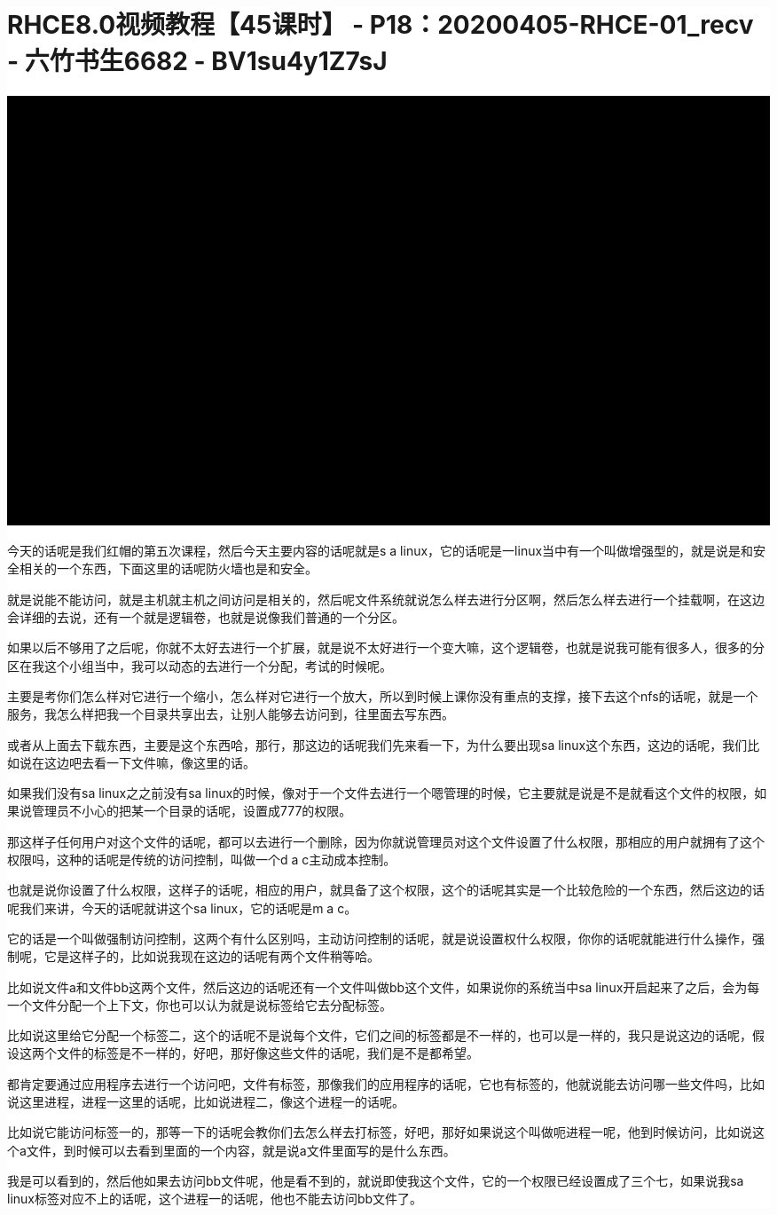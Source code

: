 # RHCE8.0视频教程【45课时】 - P18：20200405-RHCE-01_recv - 六竹书生6682 - BV1su4y1Z7sJ

![](img/11d688625c10a9d2f233aefafb729f89_0.png)

今天的话呢是我们红帽的第五次课程，然后今天主要内容的话呢就是s a linux，它的话呢是一linux当中有一个叫做增强型的，就是说是和安全相关的一个东西，下面这里的话呢防火墙也是和安全。

就是说能不能访问，就是主机就主机之间访问是相关的，然后呢文件系统就说怎么样去进行分区啊，然后怎么样去进行一个挂载啊，在这边会详细的去说，还有一个就是逻辑卷，也就是说像我们普通的一个分区。

如果以后不够用了之后呢，你就不太好去进行一个扩展，就是说不太好进行一个变大嘛，这个逻辑卷，也就是说我可能有很多人，很多的分区在我这个小组当中，我可以动态的去进行一个分配，考试的时候呢。

主要是考你们怎么样对它进行一个缩小，怎么样对它进行一个放大，所以到时候上课你没有重点的支撑，接下去这个nfs的话呢，就是一个服务，我怎么样把我一个目录共享出去，让别人能够去访问到，往里面去写东西。

或者从上面去下载东西，主要是这个东西哈，那行，那这边的话呢我们先来看一下，为什么要出现sa linux这个东西，这边的话呢，我们比如说在这边吧去看一下文件嘛，像这里的话。

如果我们没有sa linux之之前没有sa linux的时候，像对于一个文件去进行一个嗯管理的时候，它主要就是说是不是就看这个文件的权限，如果说管理员不小心的把某一个目录的话呢，设置成777的权限。

那这样子任何用户对这个文件的话呢，都可以去进行一个删除，因为你就说管理员对这个文件设置了什么权限，那相应的用户就拥有了这个权限吗，这种的话呢是传统的访问控制，叫做一个d a c主动成本控制。

也就是说你设置了什么权限，这样子的话呢，相应的用户，就具备了这个权限，这个的话呢其实是一个比较危险的一个东西，然后这边的话呢我们来讲，今天的话呢就讲这个sa linux，它的话呢是m a c。

它的话是一个叫做强制访问控制，这两个有什么区别吗，主动访问控制的话呢，就是说设置权什么权限，你你的话呢就能进行什么操作，强制呢，它是这样子的，比如说我现在这边的话呢有两个文件稍等哈。

比如说文件a和文件bb这两个文件，然后这边的话呢还有一个文件叫做bb这个文件，如果说你的系统当中sa linux开启起来了之后，会为每一个文件分配一个上下文，你也可以认为就是说标签给它去分配标签。

比如说这里给它分配一个标签二，这个的话呢不是说每个文件，它们之间的标签都是不一样的，也可以是一样的，我只是说这边的话呢，假设这两个文件的标签是不一样的，好吧，那好像这些文件的话呢，我们是不是都希望。

都肯定要通过应用程序去进行一个访问吧，文件有标签，那像我们的应用程序的话呢，它也有标签的，他就说能去访问哪一些文件吗，比如说这里进程，进程一这里的话呢，比如说进程二，像这个进程一的话呢。

比如说它能访问标签一的，那等一下的话呢会教你们去怎么样去打标签，好吧，那好如果说这个叫做呃进程一呢，他到时候访问，比如说这个a文件，到时候可以去看到里面的一个内容，就是说a文件里面写的是什么东西。

我是可以看到的，然后他如果去访问bb文件呢，他是看不到的，就说即使我这个文件，它的一个权限已经设置成了三个七，如果说我sa linux标签对应不上的话呢，这个进程一的话呢，他也不能去访问bb文件了。

